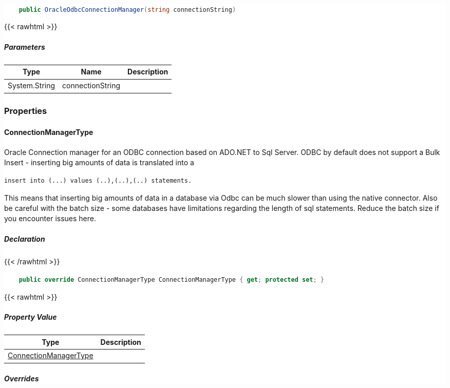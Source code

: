 
```C#
    public OracleOdbcConnectionManager(string connectionString)
```

{{< rawhtml >}}
  <h5 class="parameters">Parameters</h5>
  <table class="table table-bordered table-striped table-condensed">
    <thead>
      <tr>
        <th>Type</th>
        <th>Name</th>
        <th>Description</th>
      </tr>
    </thead>
    <tbody>
      <tr>
        <td><span class="xref">System.String</span></td>
        <td><span class="parametername">connectionString</span></td>
        <td></td>
      </tr>
    </tbody>
  </table>
  <h3 id="properties">Properties
</h3>
  <a id="ETLBox_Connection_OracleOdbcConnectionManager_ConnectionManagerType_" data-uid="ETLBox.Connection.OracleOdbcConnectionManager.ConnectionManagerType*"></a>
  <h4 id="ETLBox_Connection_OracleOdbcConnectionManager_ConnectionManagerType" data-uid="ETLBox.Connection.OracleOdbcConnectionManager.ConnectionManagerType">ConnectionManagerType</h4>
  <div class="markdown level1 summary"><p>Oracle Connection manager for an ODBC connection based on ADO.NET to Sql Server.
ODBC by default does not support a Bulk Insert - inserting big amounts of data is translated into a</p>
<pre><code>insert into (...) values (..),(..),(..) statements.</code></pre>
<p>This means that inserting big amounts of data in a database via Odbc can be much slower
than using the native connector.
Also be careful with the batch size - some databases have limitations regarding the length of sql statements.
Reduce the batch size if you encounter issues here.</p>
</div>
  <div class="markdown level1 conceptual"></div>
  <h5 class="declaration">Declaration</h5>
{{< /rawhtml >}}

```C#
    public override ConnectionManagerType ConnectionManagerType { get; protected set; }
```

{{< rawhtml >}}
  <h5 class="propertyValue">Property Value</h5>
  <table class="table table-bordered table-striped table-condensed">
    <thead>
      <tr>
        <th>Type</th>
        <th>Description</th>
      </tr>
    </thead>
    <tbody>
      <tr>
        <td><a class="xref" href="/api/etlbox.connection/connectionmanagertype">ConnectionManagerType</a></td>
        <td></td>
      </tr>
    </tbody>
  </table>
  <h5 class="overrides">Overrides</h5>